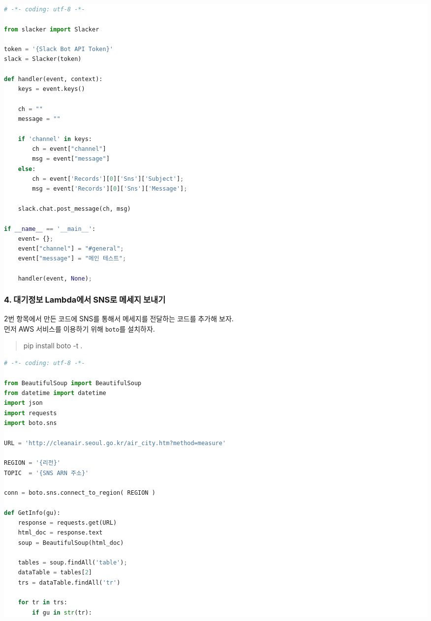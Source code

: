 ```python
# -*- coding: utf-8 -*-

from slacker import Slacker

token = '{Slack Bot API Token}'
slack = Slacker(token)

def handler(event, context):
    keys = event.keys()
    
    ch = ""
    message = ""
    
    if 'channel' in keys:
        ch = event["channel"]
        msg = event["message"]
    else:
        ch = event['Records'][0]['Sns']['Subject'];
        msg = event['Records'][0]['Sns']['Message'];

    slack.chat.post_message(ch, msg)

if __name__ == '__main__':
    event= {};
    event["channel"] = "#general";
    event["message"] = "메인 테스트";
    
    handler(event, None);
```

### 4. 대기정보 Lambda에서 SNS로 메세지 보내기

2번 항목에서 만든 코드에 SNS를 통해서 메세지를 전달하는 코드를 추가해 보자.  
먼저 AWS 서비스를 이용하기 위해 `boto`를 설치하자.

>pip install boto -t .

```python
# -*- coding: utf-8 -*-

from BeautifulSoup import BeautifulSoup
from datetime import datetime
import json
import requests
import boto.sns

URL = 'http://cleanair.seoul.go.kr/air_city.htm?method=measure'

REGION = '{리전}'
TOPIC  = '{SNS ARN 주소}'

conn = boto.sns.connect_to_region( REGION )

def GetInfo(gu):
    response = requests.get(URL)
    html_doc = response.text
    soup = BeautifulSoup(html_doc)

    tables = soup.findAll('table');
    dataTable = tables[2]
    trs = dataTable.findAll('tr')

    for tr in trs:
        if gu in str(tr):
```